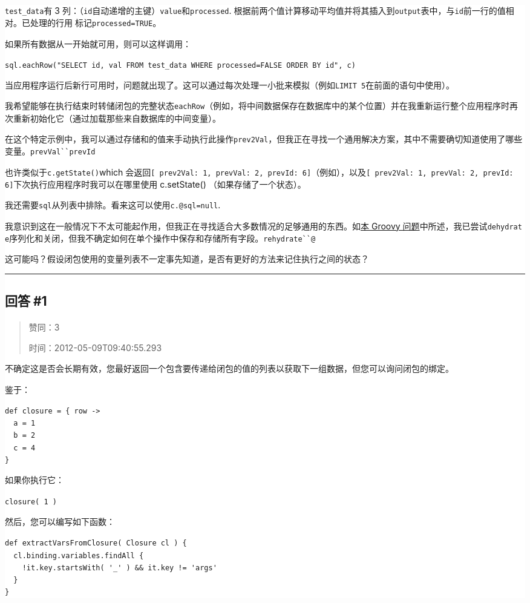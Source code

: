`test_data`有 3 列：（`id`自动递增的主键）`value`和`processed`. 根据前两个值计算移动平均值并将其插入到`output`表中，与`id`前一行的值相对。已处理的行用 标记`processed=TRUE`。

如果所有数据从一开始就可用，则可以这样调用：

```
sql.eachRow("SELECT id, val FROM test_data WHERE processed=FALSE ORDER BY id", c) 
```

当应用程序运行后新行可用时，问题就出现了。这可以通过每次处理一小批来模拟（例如`LIMIT 5`在前面的语句中使用）。

我希望能够在执行结束时转储闭包的完整状态`eachRow`（例如，将中间数据保存在数据库中的某个位置）并在我重新运行整个应用程序时再次重新初始化它（通过加载那些来自数据库的中间变量）。

在这个特定示例中，我可以通过存储和的值来手动执行此操作`prev2Val`，但我正在寻找一个通用解决方案，其中不需要确切知道使用了哪些变量。`prevVal``prevId`

也许类似于`c.getState()`which 会返回`[ prev2Val: 1, prevVal: 2, prevId: 6]`（例如），以及`[ prev2Val: 1, prevVal: 2, prevId: 6]`下次执行应用程序时我可以在哪里使用 c.setState() （如果存储了一个状态）。

我还需要`sql`从列表中排除。看来这可以使用`c.@sql=null`.

我意识到这在一般情况下不太可能起作用，但我正在寻找适合大多数情况的足够通用的东西。如[本 Groovy 问题](http://jira.codehaus.org/browse/GROOVY-5151)中所述，我已尝试`dehydrate`序列化和关闭，但我不确定如何在单个操作中保存和存储所有字段。`rehydrate``@`

这可能吗？假设闭包使用的变量列表不一定事先知道，是否有更好的方法来记住执行之间的状态？

* * *

## 回答 #1

> 赞同：3
> 
> 时间：2012-05-09T09:40:55.293

不确定这是否会长期有效，您最好返回一个包含要传递给闭包的值的列表以获取下一组数据，但您可以询问闭包的绑定。

鉴于：

```
def closure = { row ->
  a = 1
  b = 2
  c = 4
} 
```

如果你执行它：

```
closure( 1 ) 
```

然后，您可以编写如下函数：

```
def extractVarsFromClosure( Closure cl ) {
  cl.binding.variables.findAll { 
    !it.key.startsWith( '_' ) && it.key != 'args'
  }
} 
```

